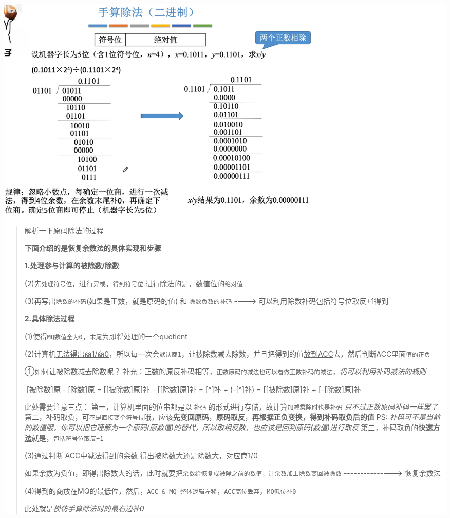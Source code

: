 <img src="(计算机组成原理上).assets/image-20220927210616163.png" alt="image-20220927210616163" style="zoom:60%;" /> 

> 解析一下原码除法的过程
>
> **下面介绍的是恢复余数法的具体实现和步骤**
>
> **1.处理参与计算的被除数/除数**
>
> (2)先`处理符号位`，进行`异或`，`得到符号位`  <u>进行除法</u>的是，<u>数值位的`绝对值`</u>
>
> (3)再写出`除数的补码`(如果是正数，就是原码的值) 和 `除数负数的补码` ----> 可以利用除数补码包括符号位取反+1得到
>
> **2.具体除法过程**
>
> (1)使得`MQ数值全为0`，`末尾`为即将处理的一个quotient
>
> (2)计算机<u>无法得出商1/商0</u>，所以每一次会`默认商1`，让被除数减去除数，并且把得到的值<u>放到ACC</u>去，然后判断ACC里面`值的正负`
>
> ①如何让被除数减去除数呢？ 补充：正数的原反补码相等，`正数原码的减法也可以看做正数补码的减法`，*仍可以利用补码减法的规则*
>
> ​	[被除数]原 - [除数]原 = [[被除数]原]补 - [[除数]原]补 = <u>[^]补 + (-[^]补) = [[被除数]原]补 + [-[除数]原]补</u>
>
> 此处需要注意三点：
> 第一，计算机里面的位串都是以 `补码` 的形式进行存储，故计算`加减乘除时也是补码`	*只不过正数原码补码一样罢了*
> 第二，补码取负，可`不是直接变个符号位`哦，应该**先变回原码**，**原码取反**，**再根据正负变换，得到补码取负后的值**	PS: *补码可不是当前的数值哦，你可以把它理解为一个原码(原数值)的替代，所以取相反数，也应该是回到原码(数值)进行取反*
> 第三，<u>补码取负的**快速方法**</u>就是，`包括符号位取反+1`
>
> (3)通过判断 ACC中减法得到的余数 得出被除数大还是除数大，对应商1/0
>
> 如果余数为负值，即得出除数大的话，此时就要把`余数给恢复成被除之前的数值，让余数加上除数变回被除数`  ---------------> 恢复余数法
>
> (4)得到的商放在MQ的最低位，然后，`ACC & MQ 整体逻辑左移`，`ACC高位丢弃`，`MQ低位补0`
>
> 此处就是*模仿手算除法时的最右边补0*